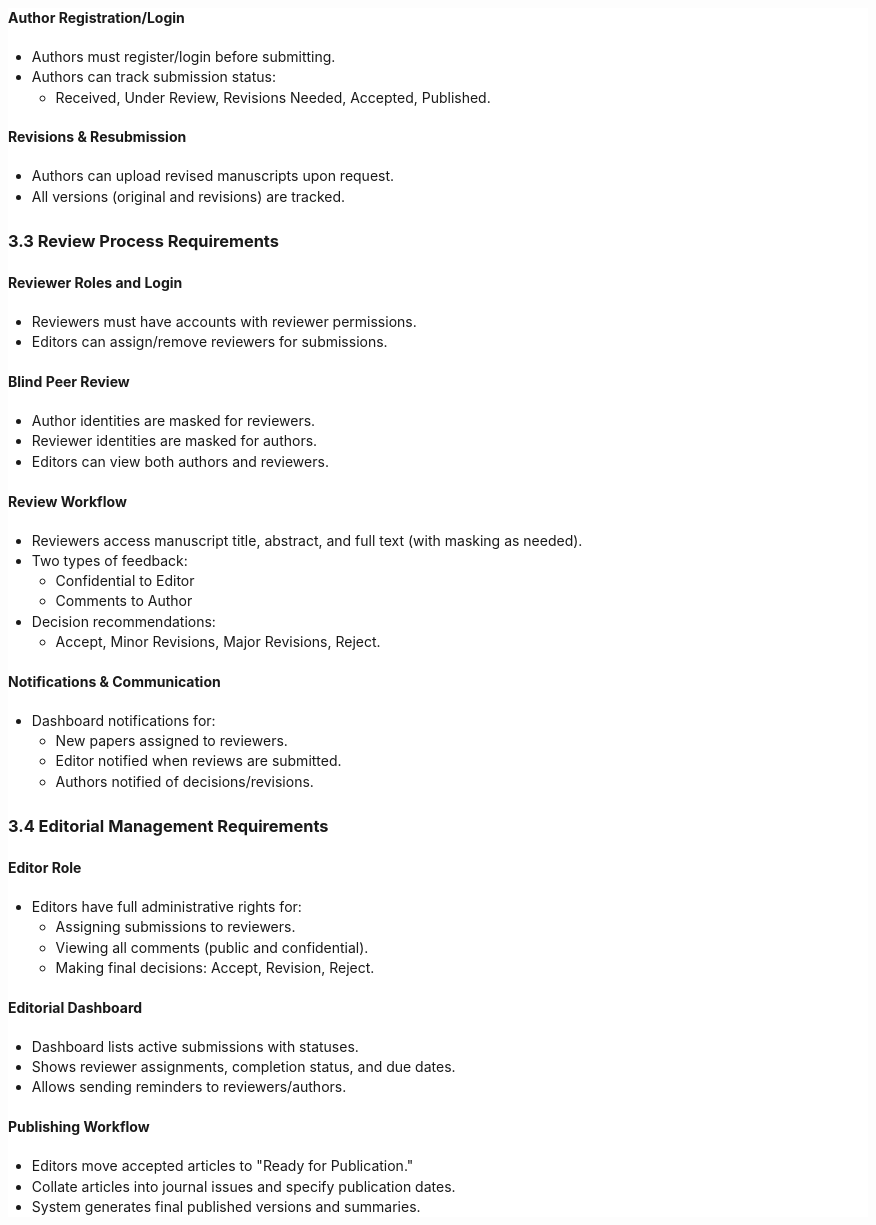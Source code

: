 #### Author Registration/Login
- Authors must register/login before submitting.
- Authors can track submission status:
  - Received, Under Review, Revisions Needed, Accepted, Published.

#### Revisions & Resubmission
- Authors can upload revised manuscripts upon request.
- All versions (original and revisions) are tracked.

### 3.3 Review Process Requirements

#### Reviewer Roles and Login
- Reviewers must have accounts with reviewer permissions.
- Editors can assign/remove reviewers for submissions.

#### Blind Peer Review
- Author identities are masked for reviewers.
- Reviewer identities are masked for authors.
- Editors can view both authors and reviewers.

#### Review Workflow
- Reviewers access manuscript title, abstract, and full text (with masking as needed).
- Two types of feedback:
  - Confidential to Editor
  - Comments to Author
- Decision recommendations:
  - Accept, Minor Revisions, Major Revisions, Reject.

#### Notifications & Communication
- Dashboard notifications for:
  - New papers assigned to reviewers.
  - Editor notified when reviews are submitted.
  - Authors notified of decisions/revisions.

### 3.4 Editorial Management Requirements

#### Editor Role
- Editors have full administrative rights for:
  - Assigning submissions to reviewers.
  - Viewing all comments (public and confidential).
  - Making final decisions: Accept, Revision, Reject.

#### Editorial Dashboard
- Dashboard lists active submissions with statuses.
- Shows reviewer assignments, completion status, and due dates.
- Allows sending reminders to reviewers/authors.

#### Publishing Workflow
- Editors move accepted articles to "Ready for Publication."
- Collate articles into journal issues and specify publication dates.
- System generates final published versions and summaries.
